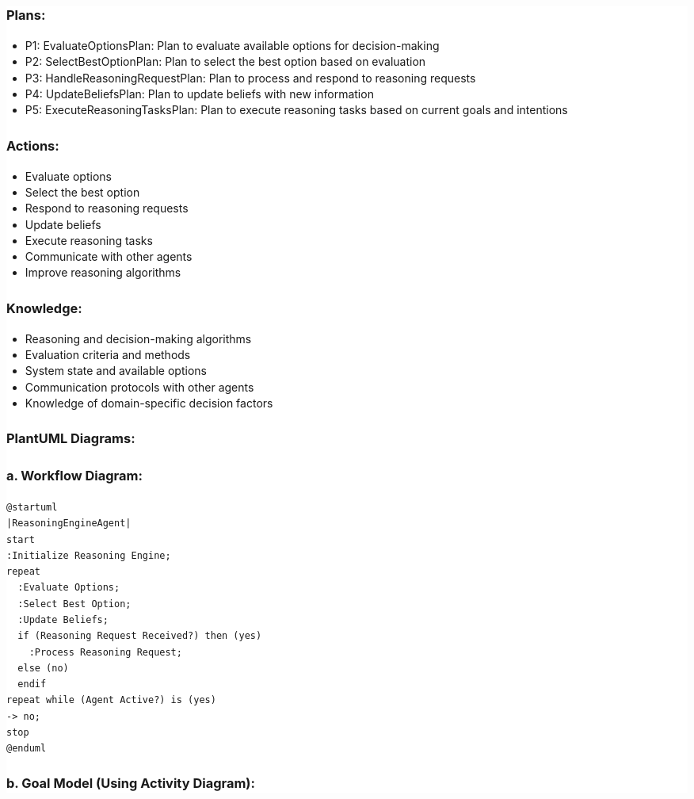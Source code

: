 ### Plans:

- P1: EvaluateOptionsPlan: Plan to evaluate available options for decision-making
- P2: SelectBestOptionPlan: Plan to select the best option based on evaluation
- P3: HandleReasoningRequestPlan: Plan to process and respond to reasoning requests
- P4: UpdateBeliefsPlan: Plan to update beliefs with new information
- P5: ExecuteReasoningTasksPlan: Plan to execute reasoning tasks based on current goals and intentions

### Actions:

- Evaluate options
- Select the best option
- Respond to reasoning requests
- Update beliefs
- Execute reasoning tasks
- Communicate with other agents
- Improve reasoning algorithms

### Knowledge:

- Reasoning and decision-making algorithms
- Evaluation criteria and methods
- System state and available options
- Communication protocols with other agents
- Knowledge of domain-specific decision factors

### PlantUML Diagrams:

### a. Workflow Diagram:

```
@startuml
|ReasoningEngineAgent|
start
:Initialize Reasoning Engine;
repeat
  :Evaluate Options;
  :Select Best Option;
  :Update Beliefs;
  if (Reasoning Request Received?) then (yes)
    :Process Reasoning Request;
  else (no)
  endif
repeat while (Agent Active?) is (yes)
-> no;
stop
@enduml

```

### b. Goal Model (Using Activity Diagram):
